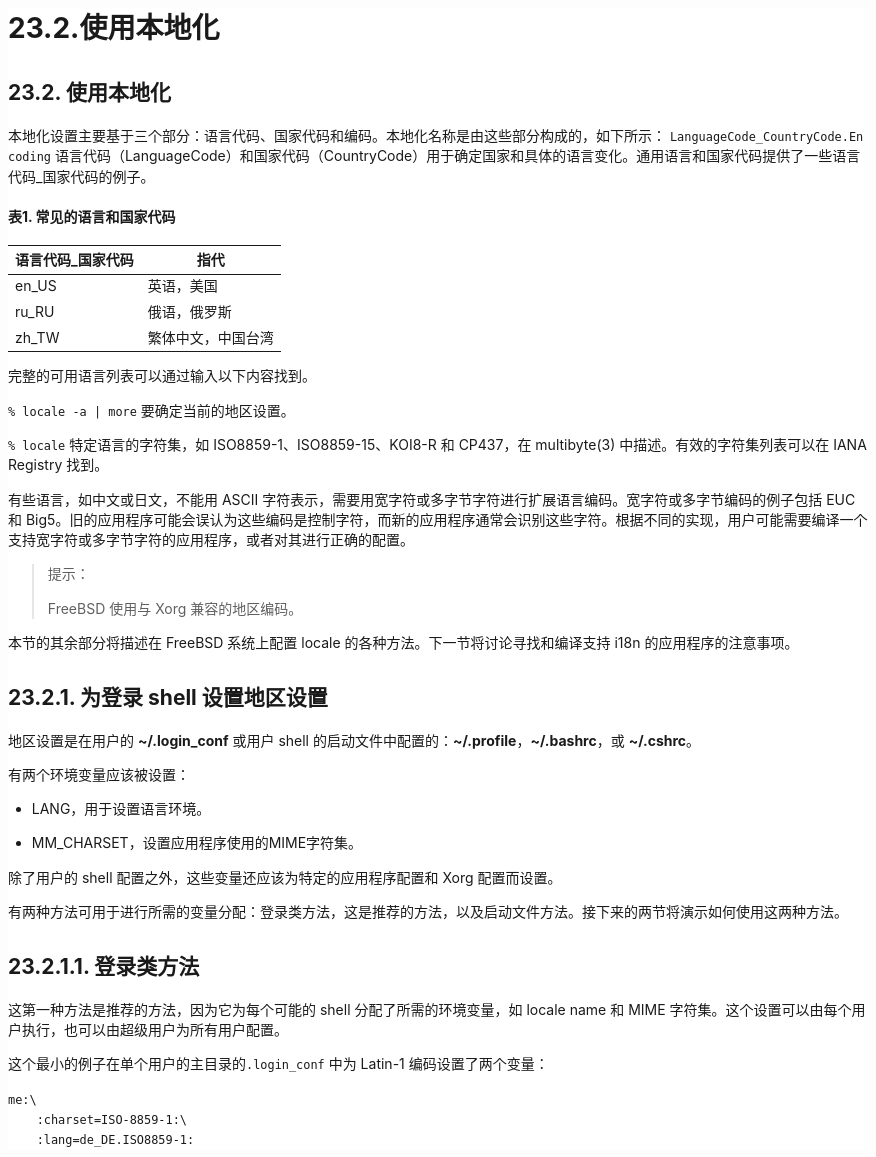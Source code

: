 # 23.2.使用本地化

## 23.2. 使用本地化

本地化设置主要基于三个部分：语言代码、国家代码和编码。本地化名称是由这些部分构成的，如下所示： `LanguageCode_CountryCode.Encoding` 语言代码（LanguageCode）和国家代码（CountryCode）用于确定国家和具体的语言变化。通用语言和国家代码提供了一些语言代码\_国家代码的例子。

#### 表1. 常见的语言和国家代码

| 语言代码\_国家代码 | 指代        |
| ---------- | --------- |
| en\_US     | 英语，美国     |
| ru\_RU     | 俄语，俄罗斯    |
| zh\_TW     | 繁体中文，中国台湾 |

完整的可用语言列表可以通过输入以下内容找到。

`% locale -a | more` 要确定当前的地区设置。

`% locale` 特定语言的字符集，如 ISO8859-1、ISO8859-15、KOI8-R 和 CP437，在 multibyte(3) 中描述。有效的字符集列表可以在 IANA Registry 找到。

有些语言，如中文或日文，不能用 ASCII 字符表示，需要用宽字符或多字节字符进行扩展语言编码。宽字符或多字节编码的例子包括 EUC 和 Big5。旧的应用程序可能会误认为这些编码是控制字符，而新的应用程序通常会识别这些字符。根据不同的实现，用户可能需要编译一个支持宽字符或多字节字符的应用程序，或者对其进行正确的配置。

> 提示：
>
> FreeBSD 使用与 Xorg 兼容的地区编码。

本节的其余部分将描述在 FreeBSD 系统上配置 locale 的各种方法。下一节将讨论寻找和编译支持 i18n 的应用程序的注意事项。

## 23.2.1. 为登录 shell 设置地区设置

地区设置是在用户的 **\~/.login\_conf** 或用户 shell 的启动文件中配置的：**\~/.profile**，**\~/.bashrc**，或 **\~/.cshrc**。

有两个环境变量应该被设置：

- LANG，用于设置语言环境。

- MM\_CHARSET，设置应用程序使用的MIME字符集。

除了用户的 shell 配置之外，这些变量还应该为特定的应用程序配置和 Xorg 配置而设置。

有两种方法可用于进行所需的变量分配：登录类方法，这是推荐的方法，以及启动文件方法。接下来的两节将演示如何使用这两种方法。

## 23.2.1.1. 登录类方法

这第一种方法是推荐的方法，因为它为每个可能的 shell 分配了所需的环境变量，如 locale name 和 MIME 字符集。这个设置可以由每个用户执行，也可以由超级用户为所有用户配置。

这个最小的例子在单个用户的主目录的`.login_conf` 中为 Latin-1 编码设置了两个变量：

```
me:\
	:charset=ISO-8859-1:\
	:lang=de_DE.ISO8859-1:
```
